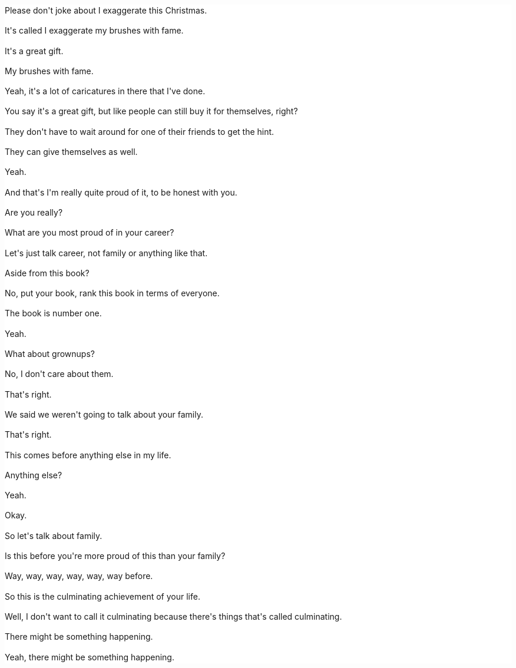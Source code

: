 Please don't joke about I exaggerate this Christmas.

It's called I exaggerate my brushes with fame.

It's a great gift.

My brushes with fame.

Yeah, it's a lot of caricatures in there that I've done.

You say it's a great gift, but like people can still buy it for themselves, right?

They don't have to wait around for one of their friends to get the hint.

They can give themselves as well.

Yeah.

And that's I'm really quite proud of it, to be honest with you.

Are you really?

What are you most proud of in your career?

Let's just talk career, not family or anything like that.

Aside from this book?

No, put your book, rank this book in terms of everyone.

The book is number one.

Yeah.

What about grownups?

No, I don't care about them.

That's right.

We said we weren't going to talk about your family.

That's right.

This comes before anything else in my life.

Anything else?

Yeah.

Okay.

So let's talk about family.

Is this before you're more proud of this than your family?

Way, way, way, way, way, way before.

So this is the culminating achievement of your life.

Well, I don't want to call it culminating because there's things that's called culminating.

There might be something happening.

Yeah, there might be something happening.
